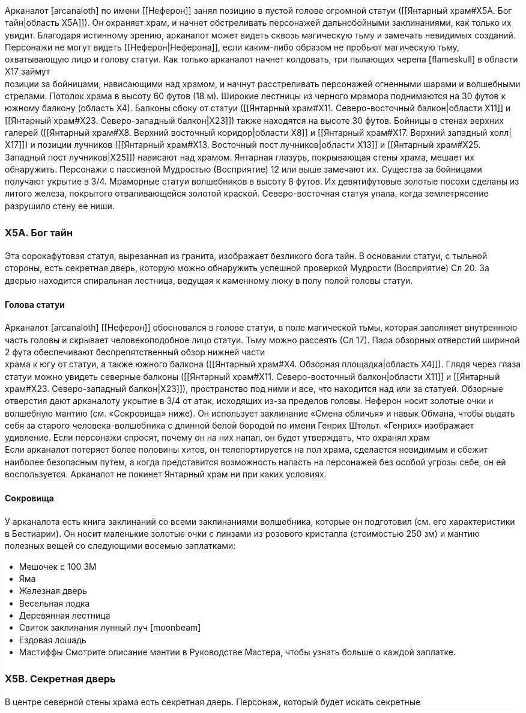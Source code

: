 Арканалот [arcanaloth] по имени [[Неферон]] занял позицию в пустой голове огромной статуи ([[Янтарный храм#X5A. Бог тайн|область Х5А]]). Он охраняет храм, и начнет обстреливать персонажей дальнобойными заклинаниями, как только их увидит. Благодаря истинному зрению, арканалот может видеть сквозь магическую тьму и замечать невидимых созданий. Персонажи не могут видеть [[Неферон|Неферона]], если каким-либо образом не пробьют магическую тьму, охватывающую лицо и голову статуи.
Как только арканалот начнет колдовать, три пылающих черепа [flameskull] в области Х17 займут  
позиции за бойницами, нависающими над храмом, и начнут расстреливать персонажей огненными шарами и волшебными стрелами.
Потолок храма в высоту 60 футов (18 м). Широкие лестницы из черного мрамора поднимаются на 30 футов к южному балкону (область Х4). Балконы сбоку от статуи ([[Янтарный храм#X11. Северо-восточный балкон|области Х11]] и [[Янтарный храм#X23. Северо-западный балкон|Х23]]) также находятся на высоте 30 футов.
Бойницы в стенах верхних галерей ([[Янтарный храм#X8. Верхний восточный коридор|области Х8]] и [[Янтарный храм#X17. Верхний западный холл|Х17]]) и позиции лучников ([[Янтарный храм#X13. Восточный пост лучников|области Х13]] и [[Янтарный храм#X25. Западный пост лучников|Х25]]) нависают над храмом. Янтарная глазурь, покрывающая стены храма, мешает их обнаружить. Персонажи с пассивной Мудростью (Восприятие) 12 или выше замечают их. Существа за бойницами получают укрытие в 3/4.
Мраморные статуи волшебников в высоту 8 футов. Их девятифутовые золотые посохи сделаны из литого железа, покрытого отваливающейся золотой краской. Северо-восточная статуя упала, когда землетрясение разрушило стену ее ниши.
### X5A. Бог тайн
Эта сорокафутовая статуя, вырезанная из гранита, изображает безликого бога тайн. В основании статуи, с тыльной стороны, есть секретная дверь, которую можно обнаружить успешной проверкой Мудрости (Восприятие) Сл 20. За дверью находится спиральная лестница, ведущая к каменному люку в полу полой головы статуи.
#### Голова статуи
Арканалот [arcanaloth] [[Неферон]] обосновался в голове статуи, в поле магической тьмы, которая заполняет внутреннюю часть головы и скрывает человекоподобное лицо статуи. Тьму можно рассеять (Сл 17).
Пара обзорных отверстий шириной 2 фута обеспечивают беспрепятственный обзор нижней части  
храма к югу от статуи, а также южного балкона ([[Янтарный храм#X4. Обзорная площадка|область Х4]]). Глядя через глаза статуи можно увидеть северные балконы ([[Янтарный храм#X11. Северо-восточный балкон|области Х11]] и [[Янтарный храм#X23. Северо-западный балкон|Х23]]), пространство под ними и все, что находится над или за статуей. Обзорные отверстия дают арканалоту укрытие в 3/4 от атак, исходящих из-за пределов головы.
Неферон носит золотые очки и волшебную мантию (см. «Сокровища» ниже). Он использует заклинание «Смена обличья» и навык Обмана, чтобы выдать себя за старого человека-волшебника с длинной белой бородой по имени Генрих Штольт. «Генрих» изображает удивление. Если персонажи спросят, почему он на них напал, он будет утверждать, что охранял храм  
Если арканалот потеряет более половины хитов, он телепортируется на пол храма, сделается невидимым и сбежит наиболее безопасным путем, а когда представится возможность напасть на персонажей без особой угрозы себе, он ей воспользуется. Арканалот не покинет Янтарный храм ни при каких условиях.
#### Сокровища
У арканалота есть книга заклинаний со всеми заклинаниями волшебника, которые он подготовил (см. его характеристики в Бестиарии). Он носит маленькие золотые очки с линзами из розового кристалла (стоимостью 250 зм) и мантию полезных вещей со следующими восемью заплатками:
- Мешочек с 100 ЗМ
- Яма
- Железная дверь
- Весельная лодка
- Деревянная лестница
- Свиток заклинания лунный луч [moonbeam]
- Ездовая лошадь
- Мастиффы
Смотрите описание мантии в Руководстве Мастера, чтобы узнать больше о каждой заплатке.
### X5B. Секретная дверь
В центре северной стены храма есть секретная дверь. Персонаж, который будет искать секретные  